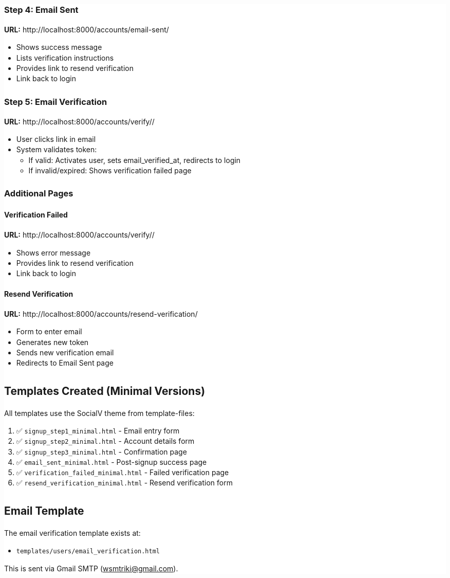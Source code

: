 ### Step 4: Email Sent

**URL:** http://localhost:8000/accounts/email-sent/

- Shows success message
- Lists verification instructions
- Provides link to resend verification
- Link back to login

### Step 5: Email Verification

**URL:** http://localhost:8000/accounts/verify/<token>/

- User clicks link in email
- System validates token:
  - If valid: Activates user, sets email_verified_at, redirects to login
  - If invalid/expired: Shows verification failed page

### Additional Pages

#### Verification Failed

**URL:** http://localhost:8000/accounts/verify/<invalid-token>/

- Shows error message
- Provides link to resend verification
- Link back to login

#### Resend Verification

**URL:** http://localhost:8000/accounts/resend-verification/

- Form to enter email
- Generates new token
- Sends new verification email
- Redirects to Email Sent page

## Templates Created (Minimal Versions)

All templates use the SocialV theme from template-files:

1. ✅ `signup_step1_minimal.html` - Email entry form
2. ✅ `signup_step2_minimal.html` - Account details form
3. ✅ `signup_step3_minimal.html` - Confirmation page
4. ✅ `email_sent_minimal.html` - Post-signup success page
5. ✅ `verification_failed_minimal.html` - Failed verification page
6. ✅ `resend_verification_minimal.html` - Resend verification form

## Email Template

The email verification template exists at:

- `templates/users/email_verification.html`

This is sent via Gmail SMTP (wsmtriki@gmail.com).

